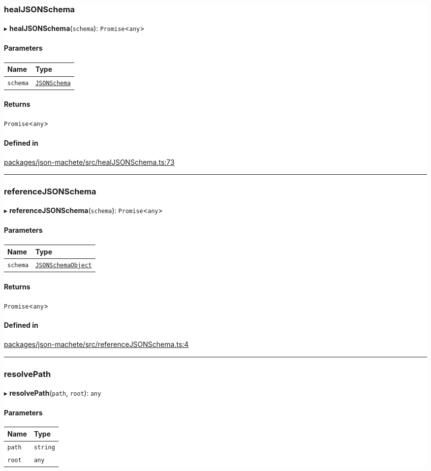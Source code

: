 ### healJSONSchema

▸ **healJSONSchema**(`schema`): `Promise`\<`any`>

#### Parameters

| Name | Type |
| :------ | :------ |
| `schema` | [`JSONSchema`](json_machete_src#jsonschema) |

#### Returns

`Promise`\<`any`>

#### Defined in

[packages/json-machete/src/healJSONSchema.ts:73](https://github.com/Urigo/graphql-mesh/blob/master/packages/json-machete/src/healJSONSchema.ts#L73)

___

### referenceJSONSchema

▸ **referenceJSONSchema**(`schema`): `Promise`\<`any`>

#### Parameters

| Name | Type |
| :------ | :------ |
| `schema` | [`JSONSchemaObject`](/docs/api/interfaces/json_machete_src.JSONSchemaObject) |

#### Returns

`Promise`\<`any`>

#### Defined in

[packages/json-machete/src/referenceJSONSchema.ts:4](https://github.com/Urigo/graphql-mesh/blob/master/packages/json-machete/src/referenceJSONSchema.ts#L4)

___

### resolvePath

▸ **resolvePath**(`path`, `root`): `any`

#### Parameters

| Name | Type |
| :------ | :------ |
| `path` | `string` |
| `root` | `any` |
